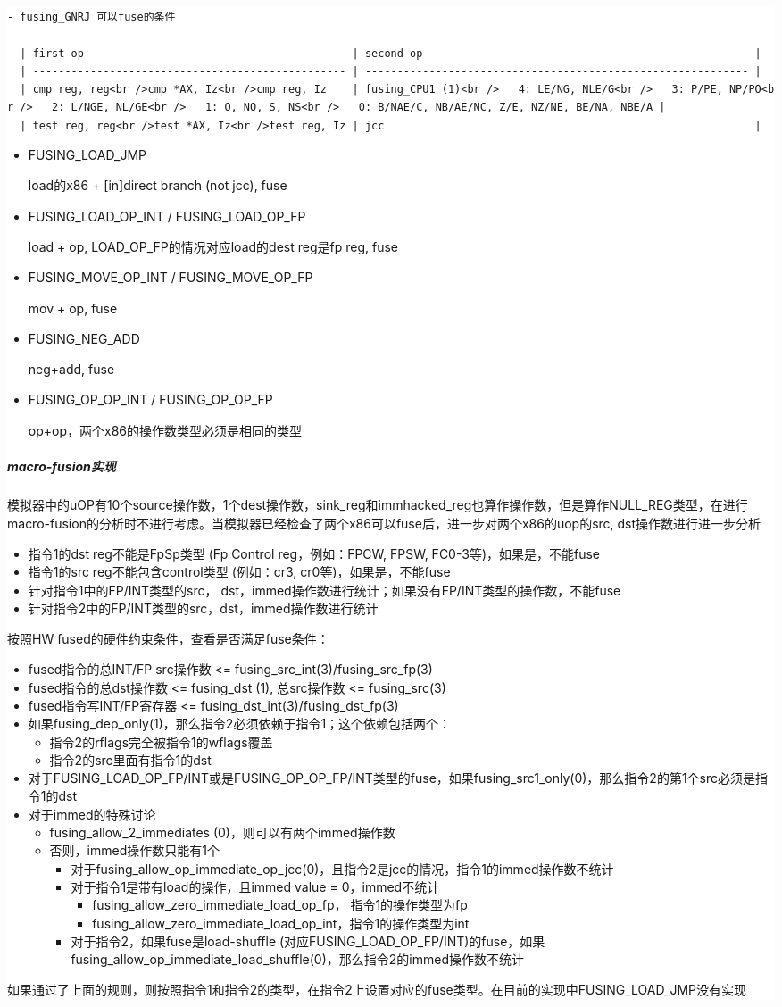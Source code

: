     - fusing_GNRJ 可以fuse的条件

      | first op                                          | second op                                                    |
      | ------------------------------------------------- | ------------------------------------------------------------ |
      | cmp reg, reg<br />cmp *AX, Iz<br />cmp reg, Iz    | fusing_CPU1 (1)<br />   4: LE/NG, NLE/G<br />   3: P/PE, NP/PO<br />   2: L/NGE, NL/GE<br />   1: O, NO, S, NS<br />   0: B/NAE/C, NB/AE/NC, Z/E, NZ/NE, BE/NA, NBE/A |
      | test reg, reg<br />test *AX, Iz<br />test reg, Iz | jcc                                                          |

- FUSING_LOAD_JMP

  load的x86 + [in]direct branch (not jcc), fuse

- FUSING_LOAD_OP_INT / FUSING_LOAD_OP_FP

  load + op, LOAD_OP_FP的情况对应load的dest reg是fp reg, fuse

- FUSING_MOVE_OP_INT / FUSING_MOVE_OP_FP

  mov + op, fuse

- FUSING_NEG_ADD

  neg+add, fuse

- FUSING_OP_OP_INT / FUSING_OP_OP_FP

  op+op，两个x86的操作数类型必须是相同的类型

##### macro-fusion实现

模拟器中的uOP有10个source操作数，1个dest操作数，sink_reg和immhacked_reg也算作操作数，但是算作NULL_REG类型，在进行macro-fusion的分析时不进行考虑。当模拟器已经检查了两个x86可以fuse后，进一步对两个x86的uop的src, dst操作数进行进一步分析

- 指令1的dst reg不能是FpSp类型 (Fp Control reg，例如：FPCW, FPSW, FC0-3等)，如果是，不能fuse
- 指令1的src reg不能包含control类型 (例如：cr3, cr0等)，如果是，不能fuse
- 针对指令1中的FP/INT类型的src， dst，immed操作数进行统计；如果没有FP/INT类型的操作数，不能fuse
- 针对指令2中的FP/INT类型的src，dst，immed操作数进行统计

按照HW fused的硬件约束条件，查看是否满足fuse条件：

- fused指令的总INT/FP src操作数 <= fusing_src_int(3)/fusing_src_fp(3)
- fused指令的总dst操作数 <= fusing_dst (1), 总src操作数 <= fusing_src(3)
- fused指令写INT/FP寄存器  <= fusing_dst_int(3)/fusing_dst_fp(3)
- 如果fusing_dep_only(1)，那么指令2必须依赖于指令1；这个依赖包括两个：
  - 指令2的rflags完全被指令1的wflags覆盖
  - 指令2的src里面有指令1的dst
- 对于FUSING_LOAD_OP_FP/INT或是FUSING_OP_OP_FP/INT类型的fuse，如果fusing_src1_only(0)，那么指令2的第1个src必须是指令1的dst
- 对于immed的特殊讨论
  - fusing_allow_2_immediates (0)，则可以有两个immed操作数
  - 否则，immed操作数只能有1个
    - 对于fusing_allow_op_immediate_op_jcc(0)，且指令2是jcc的情况，指令1的immed操作数不统计
    - 对于指令1是带有load的操作，且immed value = 0，immed不统计
      - fusing_allow_zero_immediate_load_op_fp， 指令1的操作类型为fp
      - fusing_allow_zero_immediate_load_op_int，指令1的操作类型为int
    - 对于指令2，如果fuse是load-shuffle (对应FUSING_LOAD_OP_FP/INT)的fuse，如果fusing_allow_op_immediate_load_shuffle(0)，那么指令2的immed操作数不统计

如果通过了上面的规则，则按照指令1和指令2的类型，在指令2上设置对应的fuse类型。在目前的实现中FUSING_LOAD_JMP没有实现
